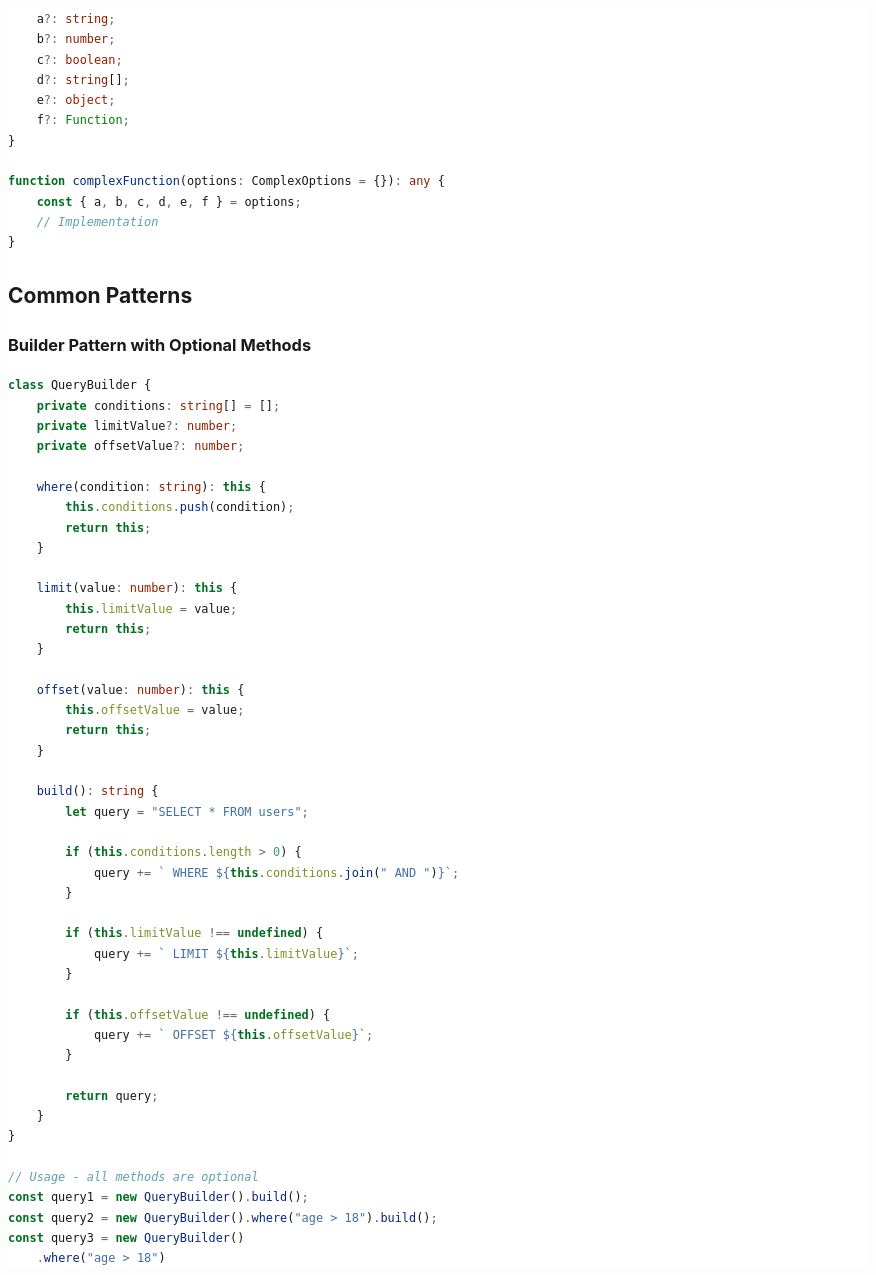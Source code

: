 ```typescript
	a?: string;
	b?: number;
	c?: boolean;
	d?: string[];
	e?: object;
	f?: Function;
}

function complexFunction(options: ComplexOptions = {}): any {
	const { a, b, c, d, e, f } = options;
	// Implementation
}
```

## Common Patterns

### Builder Pattern with Optional Methods

```typescript
class QueryBuilder {
	private conditions: string[] = [];
	private limitValue?: number;
	private offsetValue?: number;

	where(condition: string): this {
		this.conditions.push(condition);
		return this;
	}

	limit(value: number): this {
		this.limitValue = value;
		return this;
	}

	offset(value: number): this {
		this.offsetValue = value;
		return this;
	}

	build(): string {
		let query = "SELECT * FROM users";

		if (this.conditions.length > 0) {
			query += ` WHERE ${this.conditions.join(" AND ")}`;
		}

		if (this.limitValue !== undefined) {
			query += ` LIMIT ${this.limitValue}`;
		}

		if (this.offsetValue !== undefined) {
			query += ` OFFSET ${this.offsetValue}`;
		}

		return query;
	}
}

// Usage - all methods are optional
const query1 = new QueryBuilder().build();
const query2 = new QueryBuilder().where("age > 18").build();
const query3 = new QueryBuilder()
	.where("age > 18")
```